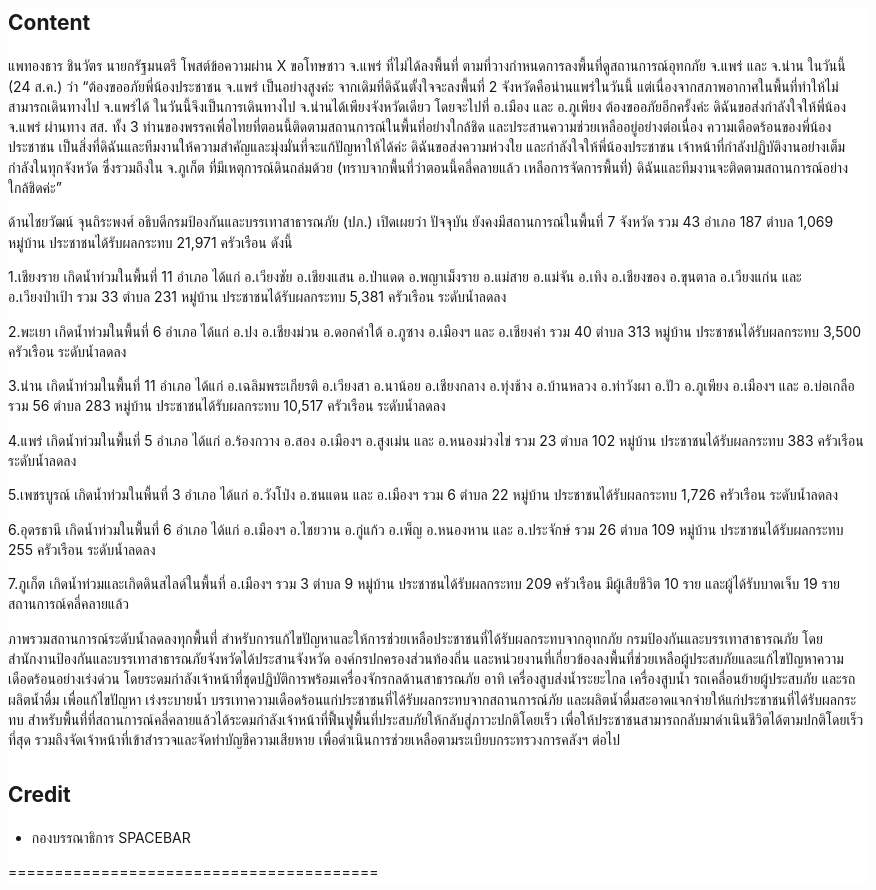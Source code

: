 ## Content

แพทองธาร ชินวัตร นายกรัฐมนตรี โพสต์ข้อความผ่าน X ขอโทษชาว จ.แพร่ ที่ไม่ได้ลงพื้นที่ ตามที่วางกำหนดการลงพื้นที่ดูสถานการณ์อุทกภัย จ.แพร่ และ จ.น่าน ในวันนี้ (24 ส.ค.) ว่า “ต้องขออภัยพี่น้องประชาชน จ.แพร่ เป็นอย่างสูงค่ะ จากเดิมที่ดิฉันตั้งใจจะลงพื้นที่ 2 จังหวัดคือน่านแพร่ในวันนี้ แต่เนื่องจากสภาพอากาศในพื้นที่ทำให้ไม่สามารถเดินทางไป จ.แพร่ได้ ในวันนี้จึงเป็นการเดินทางไป จ.น่านได้เพียงจังหวัดเดียว โดยจะไปที่ อ.เมือง และ อ.ภูเพียง ต้องขออภัยอีกครั้งค่ะ ดิฉันขอส่งกำลังใจให้พี่น้อง จ.แพร่ ผ่านทาง สส. ทั้ง 3 ท่านของพรรคเพื่อไทยที่ตอนนี้ติดตามสถานการณ์ในพื้นที่อย่างใกล้ชิด และประสานความช่วยเหลืออยู่อย่างต่อเนื่อง ความเดือดร้อนของพี่น้องประชาชน เป็นสิ่งที่ดิฉันและทีมงานให้ความสำคัญและมุ่งมั่นที่จะแก้ปัญหาให้ได้ค่ะ ดิฉันขอส่งความห่วงใย และกำลังใจให้พี่น้องประชาชน เจ้าหน้าที่กำลังปฏิบัติงานอย่างเต็มกำลังในทุกจังหวัด ซึ่งรวมถึงใน จ.ภูเก็ต ที่มีเหตุการณ์ดินถล่มด้วย (ทราบจากพื้นที่ว่าตอนนี้คลี่คลายแล้ว เหลือการจัดการพื้นที่) ดิฉันและทีมงานจะติดตามสถานการณ์อย่างใกล้ชิดค่ะ”

ด้านไชยวัฒน์ จุนถิระพงศ์ อธิบดีกรมป้องกันและบรรเทาสาธารณภัย (ปภ.) เปิดเผยว่า ปัจจุบัน ยังคงมีสถานการณ์ในพื้นที่ 7 จังหวัด รวม 43 อำเภอ 187 ตำบล 1,069 หมู่บ้าน ประชาชนได้รับผลกระทบ 21,971 ครัวเรือน ดังนี้

1.เชียงราย เกิดน้ำท่วมในพื้นที่ 11 อำเภอ ได้แก่ อ.เวียงชัย อ.เชียงแสน อ.ป่าแดด อ.พญาเม็งราย อ.แม่สาย อ.แม่จัน อ.เทิง อ.เชียงของ อ.ขุนตาล อ.เวียงแก่น และ อ.เวียงป่าเป้า รวม 33 ตำบล 231 หมู่บ้าน ประชาชนได้รับผลกระทบ 5,381 ครัวเรือน ระดับน้ำลดลง

2.พะเยา เกิดน้ำท่วมในพื้นที่ 6 อำเภอ ได้แก่ อ.ปง อ.เชียงม่วน อ.ดอกคำใต้ อ.ภูซาง อ.เมืองฯ และ อ.เชียงคำ รวม 40 ตำบล 313 หมู่บ้าน ประชาชนได้รับผลกระทบ 3,500 ครัวเรือน ระดับน้ำลดลง

3.น่าน เกิดน้ำท่วมในพื้นที่ 11 อำเภอ ได้แก่ อ.เฉลิมพระเกียรติ อ.เวียงสา อ.นาน้อย อ.เชียงกลาง อ.ทุ่งช้าง อ.บ้านหลวง อ.ท่าวังผา อ.ปัว อ.ภูเพียง อ.เมืองฯ และ อ.บ่อเกลือ รวม 56 ตำบล 283 หมู่บ้าน ประชาชนได้รับผลกระทบ 10,517 ครัวเรือน ระดับน้ำลดลง

4.แพร่ เกิดน้ำท่วมในพื้นที่ 5 อำเภอ ได้แก่ อ.ร้องกวาง อ.สอง อ.เมืองฯ อ.สูงเม่น และ อ.หนองม่วงไข่ รวม 23 ตำบล 102 หมู่บ้าน ประชาชนได้รับผลกระทบ 383 ครัวเรือน ระดับน้ำลดลง

5.เพชรบูรณ์ เกิดน้ำท่วมในพื้นที่ 3 อำเภอ ได้แก่ อ.วังโป่ง อ.ชนแดน และ อ.เมืองฯ รวม 6 ตำบล 22 หมู่บ้าน ประชาชนได้รับผลกระทบ 1,726 ครัวเรือน ระดับน้ำลดลง

6.อุดรธานี เกิดน้ำท่วมในพื้นที่ 6 อำเภอ ได้แก่ อ.เมืองฯ อ.ไชยวาน อ.กู่แก้ว อ.เพ็ญ อ.หนองหาน และ อ.ประจักษ์ รวม 26 ตำบล 109 หมู่บ้าน ประชาชนได้รับผลกระทบ 255 ครัวเรือน ระดับน้ำลดลง

7.ภูเก็ต เกิดน้ำท่วมและเกิดดินสไลด์ในพื้นที่ อ.เมืองฯ รวม 3 ตำบล 9 หมู่บ้าน ประชาชนได้รับผลกระทบ 209 ครัวเรือน มีผู้เสียชีวิต 10 ราย และผู้ได้รับบาดเจ็บ 19 ราย สถานการณ์คลี่คลายแล้ว

ภาพรวมสถานการณ์ระดับน้ำลดลงทุกพื้นที่ สำหรับการแก้ไขปัญหาและให้การช่วยเหลือประชาชนที่ได้รับผลกระทบจากอุทกภัย กรมป้องกันและบรรเทาสาธารณภัย โดยสำนักงานป้องกันและบรรเทาสาธารณภัยจังหวัดได้ประสานจังหวัด องค์กรปกครองส่วนท้องถิ่น และหน่วยงานที่เกี่ยวข้องลงพื้นที่ช่วยเหลือผู้ประสบภัยและแก้ไขปัญหาความเดือดร้อนอย่างเร่งด่วน โดยระดมกำลังเจ้าหน้าที่ชุดปฏิบัติการพร้อมเครื่องจักรกลด้านสาธารณภัย อาทิ เครื่องสูบส่งน้ำระยะไกล เครื่องสูบน้ำ รถเคลื่อนย้ายผู้ประสบภัย และรถผลิตน้ำดื่ม เพื่อแก้ไขปัญหา เร่งระบายน้ำ บรรเทาความเดือดร้อนแก่ประชาชนที่ได้รับผลกระทบจากสถานการณ์ภัย และผลิตน้ำดื่มสะอาดแจกจ่ายให้แก่ประชาชนที่ได้รับผลกระทบ สำหรับพื้นที่ที่สถานการณ์คลี่คลายแล้วได้ระดมกำลังเจ้าหน้าที่ฟื้นฟูพื้นที่ประสบภัยให้กลับสู่ภาวะปกติโดยเร็ว เพื่อให้ประชาชนสามารถกลับมาดำเนินชีวิตได้ตามปกติโดยเร็วที่สุด รวมถึงจัดเจ้าหน้าที่เข้าสำรวจและจัดทำบัญชีความเสียหาย เพื่อดำเนินการช่วยเหลือตามระเบียบกระทรวงการคลังฯ ต่อไป

## Credit
- กองบรรณาธิการ SPACEBAR


========================================
